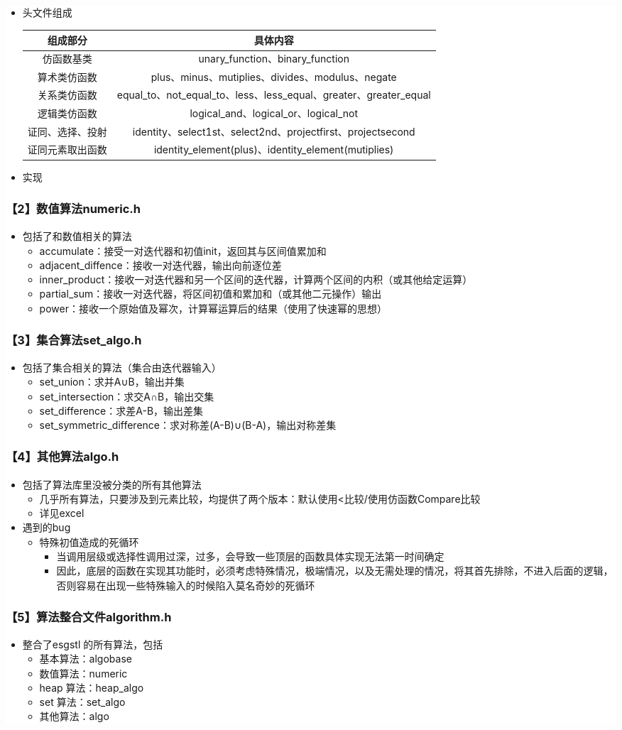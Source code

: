 - 头文件组成

  |     组成部分     |                           具体内容                           |
  | :--------------: | :----------------------------------------------------------: |
  |    仿函数基类    |               unary_function、binary_function                |
  |   算术类仿函数   |       plus、minus、mutiplies、divides、modulus、negate       |
  |   关系类仿函数   | equal_to、not_equal_to、less、less_equal、greater、greater_equal |
  |   逻辑类仿函数   |             logical_and、logical_or、logical_not             |
  | 证同、选择、投射 | identity、select1st、select2nd、projectfirst、projectsecond  |
  | 证同元素取出函数 |  identity_element(plus<T>)、identity_element(mutiplies<T>)   |

- 实现

  

### 【2】数值算法numeric.h

- 包括了和数值相关的算法
  - accumulate：接受一对迭代器和初值init，返回其与区间值累加和
  - adjacent_diffence：接收一对迭代器，输出向前逐位差
  - inner_product：接收一对迭代器和另一个区间的迭代器，计算两个区间的内积（或其他给定运算）
  - partial_sum：接收一对迭代器，将区间初值和累加和（或其他二元操作）输出
  - power：接收一个原始值及幂次，计算幂运算后的结果（使用了快速幂的思想）



### 【3】集合算法set_algo.h

- 包括了集合相关的算法（集合由迭代器输入）
  - set_union：求并A∪B，输出并集
  - set_intersection：求交A∩B，输出交集
  - set_difference：求差A-B，输出差集
  - set_symmetric_difference：求对称差(A-B)∪(B-A)，输出对称差集



### 【4】其他算法algo.h

- 包括了算法库里没被分类的所有其他算法
  - 几乎所有算法，只要涉及到元素比较，均提供了两个版本：默认使用<比较/使用仿函数Compare比较
  - 详见excel
- 遇到的bug
  - 特殊初值造成的死循环
    - 当调用层级或选择性调用过深，过多，会导致一些顶层的函数具体实现无法第一时间确定
    - 因此，底层的函数在实现其功能时，必须考虑特殊情况，极端情况，以及无需处理的情况，将其首先排除，不进入后面的逻辑，否则容易在出现一些特殊输入的时候陷入莫名奇妙的死循环



### 【5】算法整合文件algorithm.h

- 整合了esgstl 的所有算法，包括
  - 基本算法：algobase
  - 数值算法：numeric
  - heap 算法：heap_algo
  - set 算法：set_algo
  - 其他算法：algo

